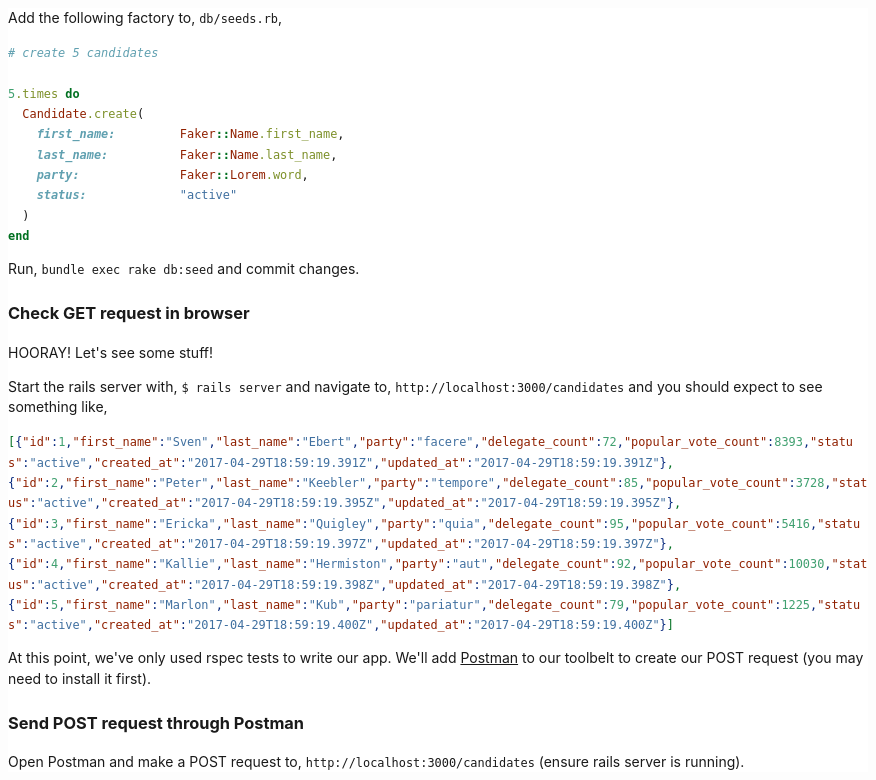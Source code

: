 Add the following factory to, `db/seeds.rb`,

``` ruby
# create 5 candidates

5.times do
  Candidate.create(
    first_name:         Faker::Name.first_name,
    last_name:          Faker::Name.last_name,
    party:              Faker::Lorem.word,
    status:             "active"
  )
end
```

Run, `bundle exec rake db:seed` and commit changes.

### Check GET request in browser

HOORAY! Let's see some stuff!

Start the rails server with, `$ rails server` and navigate to, 
`http://localhost:3000/candidates` and you should expect to see something like,

``` json
[{"id":1,"first_name":"Sven","last_name":"Ebert","party":"facere","delegate_count":72,"popular_vote_count":8393,"status":"active","created_at":"2017-04-29T18:59:19.391Z","updated_at":"2017-04-29T18:59:19.391Z"},
{"id":2,"first_name":"Peter","last_name":"Keebler","party":"tempore","delegate_count":85,"popular_vote_count":3728,"status":"active","created_at":"2017-04-29T18:59:19.395Z","updated_at":"2017-04-29T18:59:19.395Z"},
{"id":3,"first_name":"Ericka","last_name":"Quigley","party":"quia","delegate_count":95,"popular_vote_count":5416,"status":"active","created_at":"2017-04-29T18:59:19.397Z","updated_at":"2017-04-29T18:59:19.397Z"},
{"id":4,"first_name":"Kallie","last_name":"Hermiston","party":"aut","delegate_count":92,"popular_vote_count":10030,"status":"active","created_at":"2017-04-29T18:59:19.398Z","updated_at":"2017-04-29T18:59:19.398Z"},
{"id":5,"first_name":"Marlon","last_name":"Kub","party":"pariatur","delegate_count":79,"popular_vote_count":1225,"status":"active","created_at":"2017-04-29T18:59:19.400Z","updated_at":"2017-04-29T18:59:19.400Z"}]
```

At this point, we've only used rspec tests to write our app. We'll add [Postman](https://www.getpostman.com/)
to our toolbelt to create our POST request (you may need to install it first).

### Send POST request through Postman

Open Postman and make a POST request to, `http://localhost:3000/candidates`
(ensure rails server is running).
